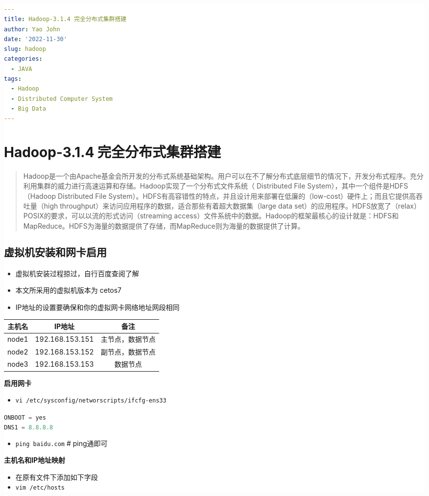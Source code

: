 ```yaml
---
title: Hadoop-3.1.4 完全分布式集群搭建
author: Yao John
date: '2022-11-30'
slug: hadoop
categories:
  - JAVA
tags:
  - Hadoop
  - Distributed Computer System
  - Big Data
---
```


# Hadoop-3.1.4 完全分布式集群搭建

>Hadoop是一个由Apache基金会所开发的分布式系统基础架构。用户可以在不了解分布式底层细节的情况下，开发分布式程序。充分利用集群的威力进行高速运算和存储。Hadoop实现了一个分布式文件系统（ Distributed File System），其中一个组件是HDFS（Hadoop Distributed File System）。HDFS有高容错性的特点，并且设计用来部署在低廉的（low-cost）硬件上；而且它提供高吞吐量（high throughput）来访问应用程序的数据，适合那些有着超大数据集（large data set）的应用程序。HDFS放宽了（relax）POSIX的要求，可以以流的形式访问（streaming access）文件系统中的数据。Hadoop的框架最核心的设计就是：HDFS和MapReduce。HDFS为海量的数据提供了存储，而MapReduce则为海量的数据提供了计算。

## 虚拟机安装和网卡启用

- 虚拟机安装过程掠过，自行百度查阅了解

- 本文所采用的虚拟机版本为 cetos7

- IP地址的设置要确保和你的虚拟网卡网络地址网段相同

| 主机名 |     IP地址      |       备注       |
| :----: | :-------------: | :--------------: |
| node1  | 192.168.153.151 | 主节点，数据节点 |
| node2  | 192.168.153.152 | 副节点，数据节点 |
| node3  | 192.168.153.153 |     数据节点     |

**启用网卡**

- `vi /etc/sysconfig/networscripts/ifcfg-ens33`

```JAVA
ONBOOT = yes
DNS1 = 8.8.8.8
```

- `ping baidu.com`     # ping通即可

**主机名和IP地址映射**

- 在原有文件下添加如下字段
- `vim /etc/hosts`
